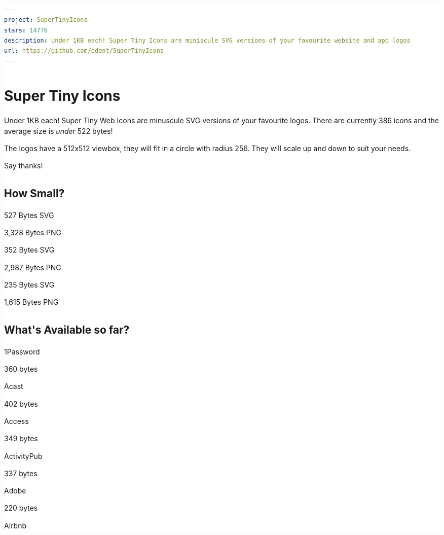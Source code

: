 ```yaml
---
project: SuperTinyIcons
stars: 14776
description: Under 1KB each! Super Tiny Icons are miniscule SVG versions of your favourite website and app logos
url: https://github.com/edent/SuperTinyIcons
---
```


Super Tiny Icons
================

Under 1KB each! Super Tiny Web Icons are minuscule SVG versions of your favourite logos. There are currently 386 icons and the average size is _under_ 522 bytes!

The logos have a 512x512 viewbox, they will fit in a circle with radius 256. They will scale up and down to suit your needs.

Say thanks!

How Small?
----------

527 Bytes SVG

3,328 Bytes PNG

352 Bytes SVG

2,987 Bytes PNG

235 Bytes SVG

1,615 Bytes PNG

What's Available so far?
------------------------

1Password  
  
360 bytes

Acast  
  
402 bytes

Access  
  
349 bytes

ActivityPub  
  
337 bytes

Adobe  
  
220 bytes

Airbnb  
  